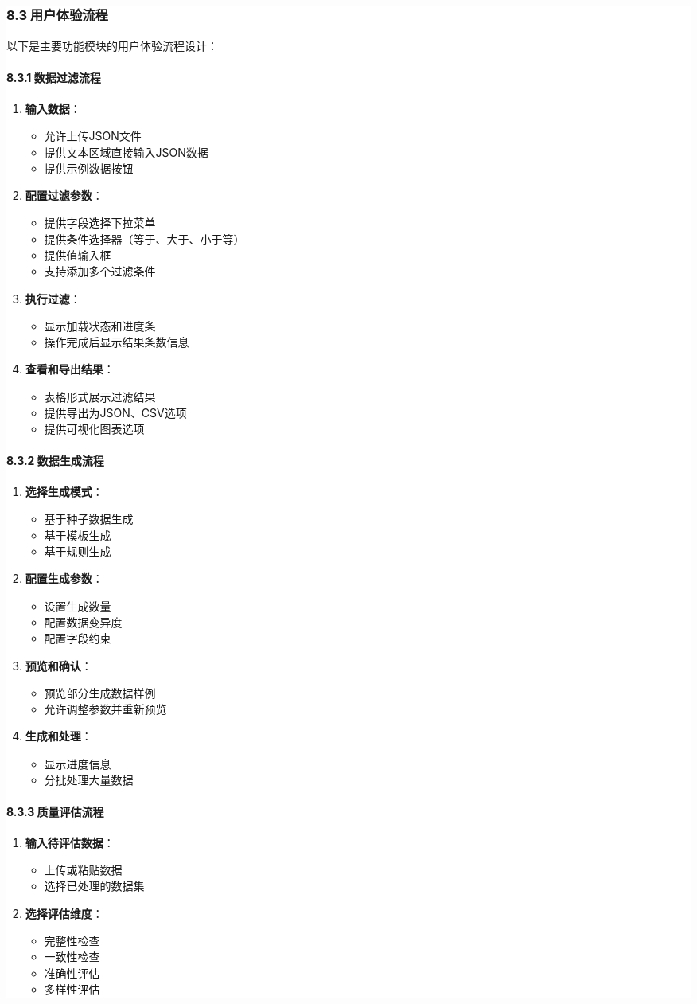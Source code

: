 

### 8.3 用户体验流程

以下是主要功能模块的用户体验流程设计：

#### 8.3.1 数据过滤流程

1. **输入数据**：
   - 允许上传JSON文件
   - 提供文本区域直接输入JSON数据
   - 提供示例数据按钮

2. **配置过滤参数**：
   - 提供字段选择下拉菜单
   - 提供条件选择器（等于、大于、小于等）
   - 提供值输入框
   - 支持添加多个过滤条件

3. **执行过滤**：
   - 显示加载状态和进度条
   - 操作完成后显示结果条数信息

4. **查看和导出结果**：
   - 表格形式展示过滤结果
   - 提供导出为JSON、CSV选项
   - 提供可视化图表选项

#### 8.3.2 数据生成流程

1. **选择生成模式**：
   - 基于种子数据生成
   - 基于模板生成
   - 基于规则生成

2. **配置生成参数**：
   - 设置生成数量
   - 配置数据变异度
   - 配置字段约束

3. **预览和确认**：
   - 预览部分生成数据样例
   - 允许调整参数并重新预览

4. **生成和处理**：
   - 显示进度信息
   - 分批处理大量数据

#### 8.3.3 质量评估流程

1. **输入待评估数据**：
   - 上传或粘贴数据
   - 选择已处理的数据集

2. **选择评估维度**：
   - 完整性检查
   - 一致性检查
   - 准确性评估
   - 多样性评估
